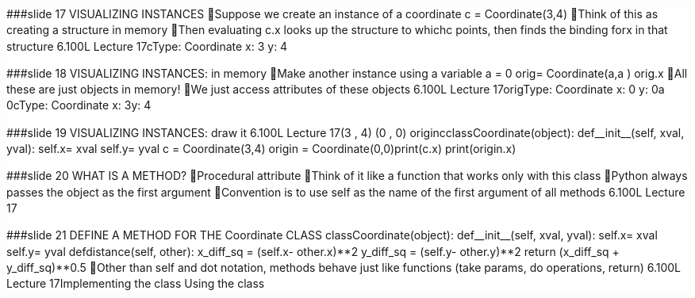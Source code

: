 ###slide 17
VISUALIZING INSTANCES
Suppose we create an instance of 
a coordinate
c = Coordinate(3,4)
Think of this as creating a structure in memory
Then evaluating 
c.x
looks up the structure to whichc points, then finds the binding forx in that structure 
6.100L Lecture 17cType: Coordinate
x: 3
y: 4

###slide 18
VISUALIZING INSTANCES:
in memory
Make another instance using 
a variable
a = 0
orig= Coordinate(a,a )
orig.x
All these are just objects in 
memory!
We just access attributes of these objects
6.100L Lecture 17origType: Coordinate
x: 0
y: 0a 0cType: Coordinate
x: 3y: 4

###slide 19
VISUALIZING INSTANCES:
draw it
6.100L Lecture 17(3 , 4)
(0 , 0)
origincclassCoordinate(object):
def__init__(self, xval, yval):
self.x= xval
self.y= yval
c = Coordinate(3,4)
origin = Coordinate(0,0)print(c.x)
print(origin.x)

###slide 20
WHAT IS A METHOD?
Procedural attribute
Think of it like a function that works only with this class
Python always passes the object as the first argument
Convention is to use self as the name of the first argument of all 
methods
6.100L Lecture 17

###slide 21
DEFINE A METHOD 
FOR THE Coordinate CLASS
classCoordinate(object):
def__init__(self, xval, yval):
self.x= xval
self.y= yval
defdistance(self, other):
x_diff_sq = (self.x- other.x)**2
y_diff_sq = (self.y- other.y)**2
return (x_diff_sq + y_diff_sq)**0.5
Other than self and dot notation, methods behave just 
like functions (take params, do operations, return)
6.100L Lecture 17Implementing the class Using the class
